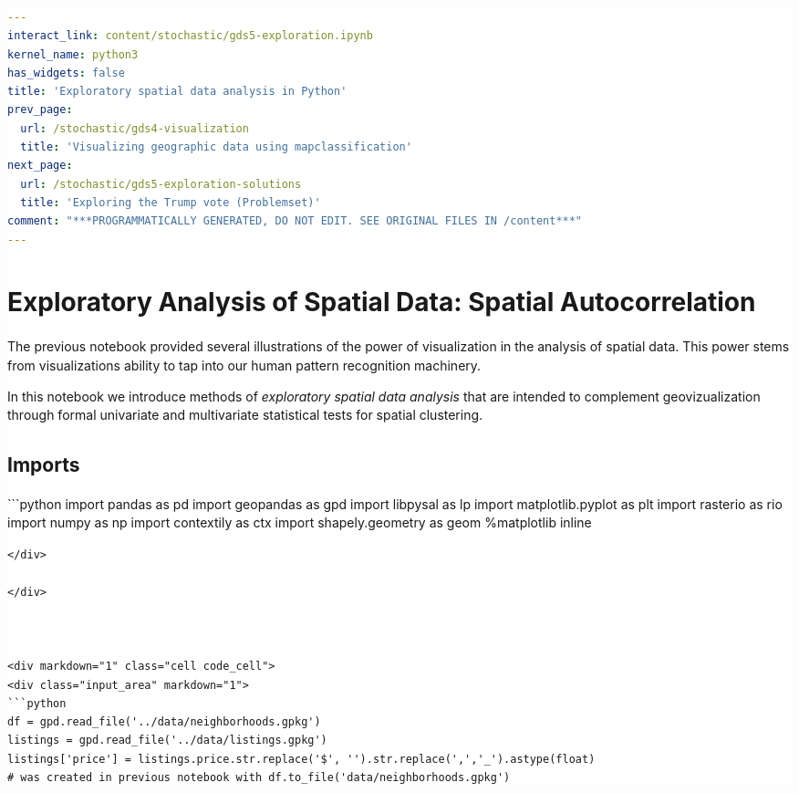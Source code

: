 ```yaml
---
interact_link: content/stochastic/gds5-exploration.ipynb
kernel_name: python3
has_widgets: false
title: 'Exploratory spatial data analysis in Python'
prev_page:
  url: /stochastic/gds4-visualization
  title: 'Visualizing geographic data using mapclassification'
next_page:
  url: /stochastic/gds5-exploration-solutions
  title: 'Exploring the Trump vote (Problemset)'
comment: "***PROGRAMMATICALLY GENERATED, DO NOT EDIT. SEE ORIGINAL FILES IN /content***"
---
```



# Exploratory Analysis of Spatial Data: Spatial Autocorrelation

The previous notebook provided several illustrations of the power of
visualization in the analysis of spatial data. This power stems from
visualizations ability to tap into our human pattern recognition machinery.

In this notebook we introduce methods of _exploratory spatial data analysis_
that are intended to complement geovizualization through formal univariate and
multivariate statistical tests for spatial clustering.


## Imports



<div markdown="1" class="cell code_cell">
<div class="input_area" markdown="1">
```python
import pandas as pd
import geopandas as gpd
import libpysal as lp
import matplotlib.pyplot as plt
import rasterio as rio
import numpy as np
import contextily as ctx
import shapely.geometry as geom
%matplotlib inline

```
</div>

</div>



<div markdown="1" class="cell code_cell">
<div class="input_area" markdown="1">
```python
df = gpd.read_file('../data/neighborhoods.gpkg')
listings = gpd.read_file('../data/listings.gpkg')
listings['price'] = listings.price.str.replace('$', '').str.replace(',','_').astype(float)
# was created in previous notebook with df.to_file('data/neighborhoods.gpkg')

```
</div>
